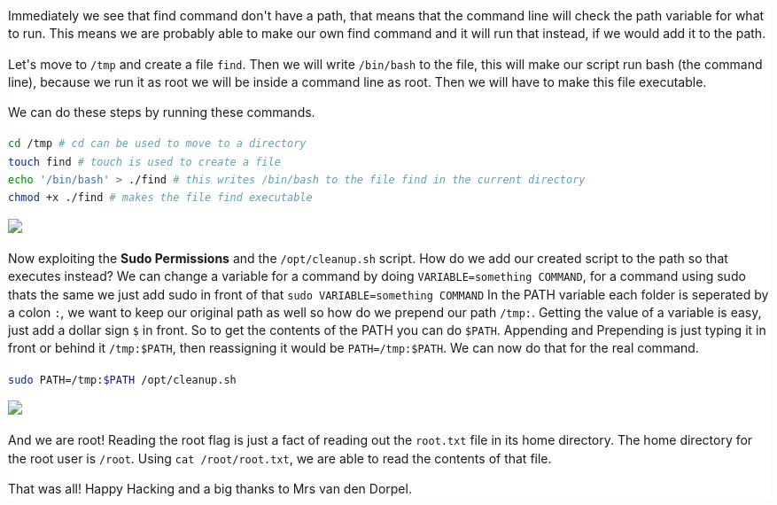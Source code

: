 Immediately we see that find command don't have a path, that means that the command line will check the path variable for what to run.
This means we are probably able to make our own find command and it will run that instead, if we would add it to the path.

Let's move to `/tmp` and create a file `find`.
Then we will write `/bin/bash` to the file, this will make our script run bash (the command line), because we run it as root we will be inside a command line as root.
Then we will have to make this file executable.

We can do these steps by running these commands.
```bash
cd /tmp # cd can be used to move to a directory
touch find # touch is used to create a file
echo '/bin/bash' > ./find # this writes /bin/bash to the file find in the current directory
chmod +x ./find # makes the file find executable
```

![](/assets/CTFs/HTB/Photobomb/privesc-prep.png)

Now exploiting the **Sudo Permissions** and the `/opt/cleanup.sh` script. How do we add our created script to the path so that executes instead?
We can change a variable for a command by doing `VARIABLE=something COMMAND`, for a command using sudo thats the same we just add sudo in front of that `sudo VARIABLE=something COMMAND`
In the PATH variable each folder is seperated by a colon `:`, we want to keep our original path as well so how do we prepend our path `/tmp:`.
Getting the value of a variable is easy, just add a dollar sign `$` in front. So to get the contents of the PATH you can do `$PATH`. Appending and Prepending is just typing it in front or behind it `/tmp:$PATH`, then reassigning it would be `PATH=/tmp:$PATH`. We can now do that for the real command.
```bash
sudo PATH=/tmp:$PATH /opt/cleanup.sh
```

![](/assets/CTFs/HTB/Photobomb/privesc-exploit.png)

And we are root! Reading the root flag is just a fact of reading out the `root.txt` file in its home directory. The home directory for the root user is `/root`. Using `cat /root/root.txt`, we are able to read the contents of that file.

That was all!
Happy Hacking and a big thanks to Mrs van den Dorpel.